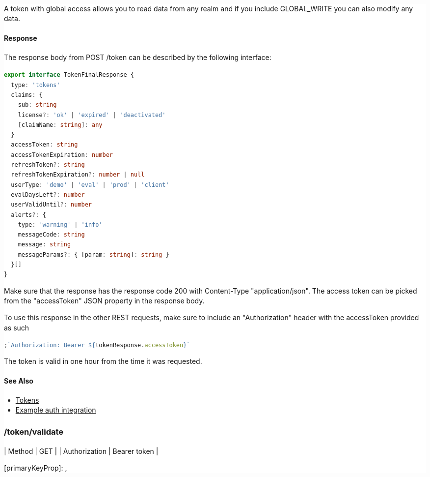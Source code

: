 A token with global access allows you to read data from any realm and if you include GLOBAL_WRITE you can also modify any data.

#### Response

The response body from POST /token can be described by the following interface:

```ts
export interface TokenFinalResponse {
  type: 'tokens'
  claims: {
    sub: string
    license?: 'ok' | 'expired' | 'deactivated'
    [claimName: string]: any
  }
  accessToken: string
  accessTokenExpiration: number
  refreshToken?: string
  refreshTokenExpiration?: number | null
  userType: 'demo' | 'eval' | 'prod' | 'client'
  evalDaysLeft?: number
  userValidUntil?: number
  alerts?: {
    type: 'warning' | 'info'
    messageCode: string
    message: string
    messageParams?: { [param: string]: string }
  }[]
}
```

Make sure that the response has the response code 200 with Content-Type "application/json". The access token can be picked
from the "accessToken" JSON property in the response body.

To use this response in the other REST requests, make sure to include an "Authorization" header with the accessToken provided as such

```js
;`Authorization: Bearer ${tokenResponse.accessToken}`
```

The token is valid in one hour from the time it was requested.

#### See Also

- [Tokens](authentication#tokens)
- [Example auth integration](<db.cloud.configure()#example-integrate-custom-authentication>)

### /token/validate

| Method | GET |
| Authorization | Bearer token |


  [primaryKeyProp]: <primaryKey>,